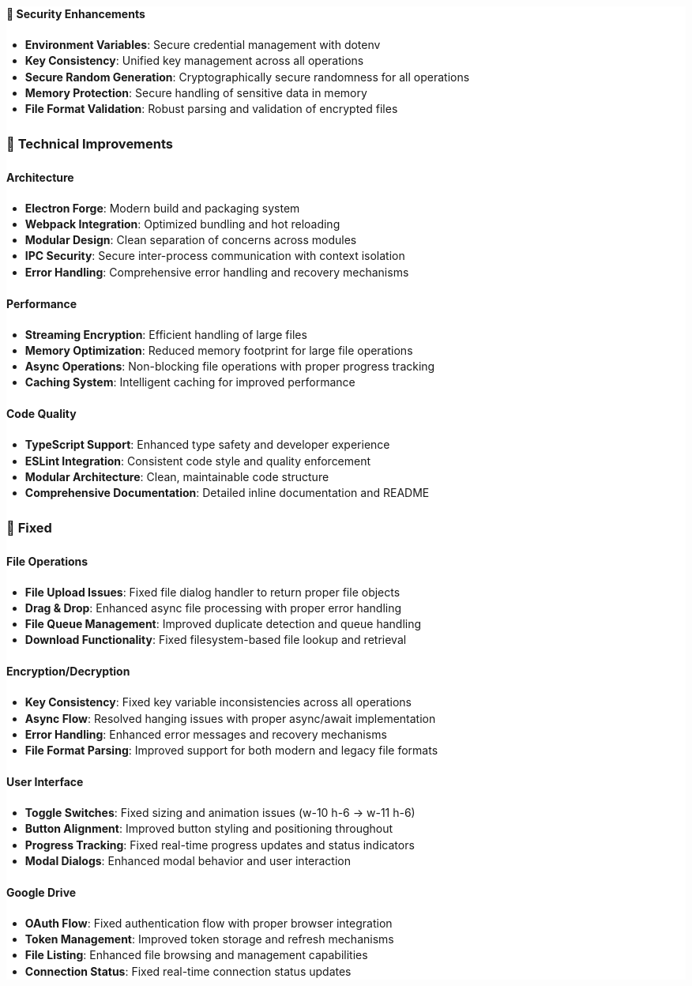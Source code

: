 #### 🔐 **Security Enhancements**
- **Environment Variables**: Secure credential management with dotenv
- **Key Consistency**: Unified key management across all operations
- **Secure Random Generation**: Cryptographically secure randomness for all operations
- **Memory Protection**: Secure handling of sensitive data in memory
- **File Format Validation**: Robust parsing and validation of encrypted files

### 🔧 **Technical Improvements**

#### **Architecture**
- **Electron Forge**: Modern build and packaging system
- **Webpack Integration**: Optimized bundling and hot reloading
- **Modular Design**: Clean separation of concerns across modules
- **IPC Security**: Secure inter-process communication with context isolation
- **Error Handling**: Comprehensive error handling and recovery mechanisms

#### **Performance**
- **Streaming Encryption**: Efficient handling of large files
- **Memory Optimization**: Reduced memory footprint for large file operations
- **Async Operations**: Non-blocking file operations with proper progress tracking
- **Caching System**: Intelligent caching for improved performance

#### **Code Quality**
- **TypeScript Support**: Enhanced type safety and developer experience
- **ESLint Integration**: Consistent code style and quality enforcement
- **Modular Architecture**: Clean, maintainable code structure
- **Comprehensive Documentation**: Detailed inline documentation and README

### 🐛 **Fixed**

#### **File Operations**
- **File Upload Issues**: Fixed file dialog handler to return proper file objects
- **Drag & Drop**: Enhanced async file processing with proper error handling
- **File Queue Management**: Improved duplicate detection and queue handling
- **Download Functionality**: Fixed filesystem-based file lookup and retrieval

#### **Encryption/Decryption**
- **Key Consistency**: Fixed key variable inconsistencies across all operations
- **Async Flow**: Resolved hanging issues with proper async/await implementation
- **Error Handling**: Enhanced error messages and recovery mechanisms
- **File Format Parsing**: Improved support for both modern and legacy file formats

#### **User Interface**
- **Toggle Switches**: Fixed sizing and animation issues (w-10 h-6 → w-11 h-6)
- **Button Alignment**: Improved button styling and positioning throughout
- **Progress Tracking**: Fixed real-time progress updates and status indicators
- **Modal Dialogs**: Enhanced modal behavior and user interaction

#### **Google Drive**
- **OAuth Flow**: Fixed authentication flow with proper browser integration
- **Token Management**: Improved token storage and refresh mechanisms
- **File Listing**: Enhanced file browsing and management capabilities
- **Connection Status**: Fixed real-time connection status updates
